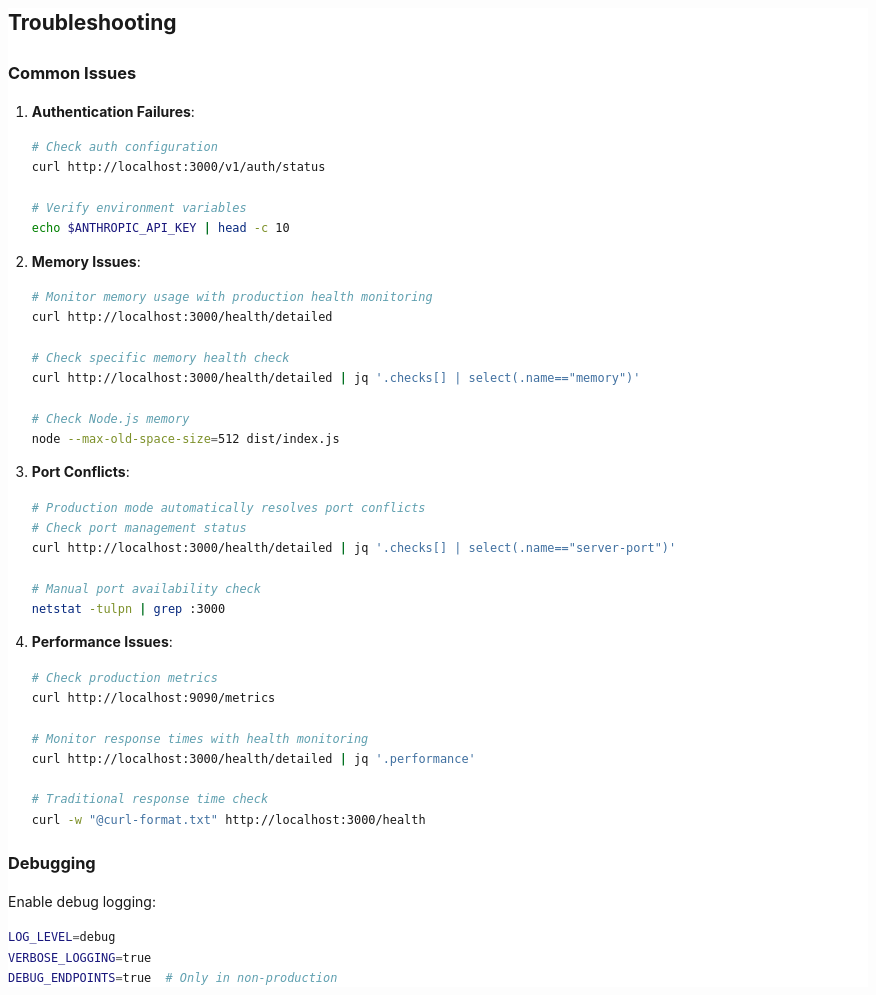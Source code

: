 ## Troubleshooting

### Common Issues

1. **Authentication Failures**:
   ```bash
   # Check auth configuration
   curl http://localhost:3000/v1/auth/status
   
   # Verify environment variables
   echo $ANTHROPIC_API_KEY | head -c 10
   ```

2. **Memory Issues**:
   ```bash
   # Monitor memory usage with production health monitoring
   curl http://localhost:3000/health/detailed
   
   # Check specific memory health check
   curl http://localhost:3000/health/detailed | jq '.checks[] | select(.name=="memory")'
   
   # Check Node.js memory
   node --max-old-space-size=512 dist/index.js
   ```

3. **Port Conflicts**:
   ```bash
   # Production mode automatically resolves port conflicts
   # Check port management status
   curl http://localhost:3000/health/detailed | jq '.checks[] | select(.name=="server-port")'
   
   # Manual port availability check
   netstat -tulpn | grep :3000
   ```

4. **Performance Issues**:
   ```bash
   # Check production metrics
   curl http://localhost:9090/metrics
   
   # Monitor response times with health monitoring
   curl http://localhost:3000/health/detailed | jq '.performance'
   
   # Traditional response time check
   curl -w "@curl-format.txt" http://localhost:3000/health
   ```

### Debugging

Enable debug logging:

```bash
LOG_LEVEL=debug
VERBOSE_LOGGING=true
DEBUG_ENDPOINTS=true  # Only in non-production
```

